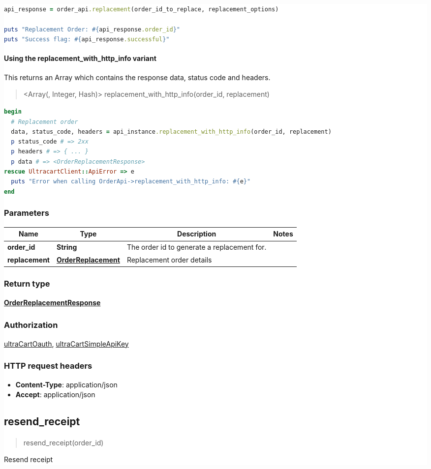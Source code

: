 ```ruby
api_response = order_api.replacement(order_id_to_replace, replacement_options)

puts "Replacement Order: #{api_response.order_id}"
puts "Success flag: #{api_response.successful}"
```


#### Using the replacement_with_http_info variant

This returns an Array which contains the response data, status code and headers.

> <Array(<OrderReplacementResponse>, Integer, Hash)> replacement_with_http_info(order_id, replacement)

```ruby
begin
  # Replacement order
  data, status_code, headers = api_instance.replacement_with_http_info(order_id, replacement)
  p status_code # => 2xx
  p headers # => { ... }
  p data # => <OrderReplacementResponse>
rescue UltracartClient::ApiError => e
  puts "Error when calling OrderApi->replacement_with_http_info: #{e}"
end
```

### Parameters

| Name | Type | Description | Notes |
| ---- | ---- | ----------- | ----- |
| **order_id** | **String** | The order id to generate a replacement for. |  |
| **replacement** | [**OrderReplacement**](OrderReplacement.md) | Replacement order details |  |

### Return type

[**OrderReplacementResponse**](OrderReplacementResponse.md)

### Authorization

[ultraCartOauth](../README.md#ultraCartOauth), [ultraCartSimpleApiKey](../README.md#ultraCartSimpleApiKey)

### HTTP request headers

- **Content-Type**: application/json
- **Accept**: application/json


## resend_receipt

> <BaseResponse> resend_receipt(order_id)

Resend receipt

